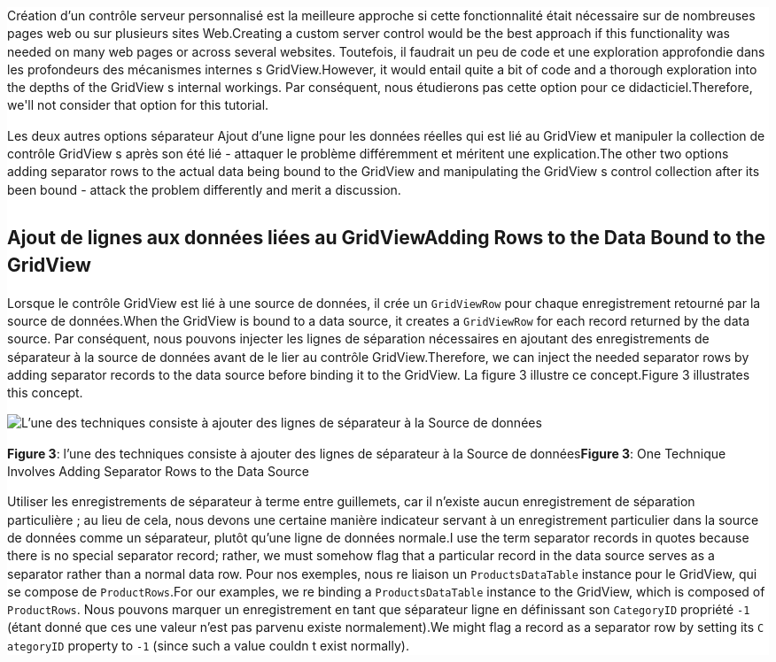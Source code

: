 <span data-ttu-id="e0b3a-145">Création d’un contrôle serveur personnalisé est la meilleure approche si cette fonctionnalité était nécessaire sur de nombreuses pages web ou sur plusieurs sites Web.</span><span class="sxs-lookup"><span data-stu-id="e0b3a-145">Creating a custom server control would be the best approach if this functionality was needed on many web pages or across several websites.</span></span> <span data-ttu-id="e0b3a-146">Toutefois, il faudrait un peu de code et une exploration approfondie dans les profondeurs des mécanismes internes s GridView.</span><span class="sxs-lookup"><span data-stu-id="e0b3a-146">However, it would entail quite a bit of code and a thorough exploration into the depths of the GridView s internal workings.</span></span> <span data-ttu-id="e0b3a-147">Par conséquent, nous étudierons pas cette option pour ce didacticiel.</span><span class="sxs-lookup"><span data-stu-id="e0b3a-147">Therefore, we'll not consider that option for this tutorial.</span></span>

<span data-ttu-id="e0b3a-148">Les deux autres options séparateur Ajout d’une ligne pour les données réelles qui est lié au GridView et manipuler la collection de contrôle GridView s après son été lié - attaquer le problème différemment et méritent une explication.</span><span class="sxs-lookup"><span data-stu-id="e0b3a-148">The other two options adding separator rows to the actual data being bound to the GridView and manipulating the GridView s control collection after its been bound - attack the problem differently and merit a discussion.</span></span>

## <a name="adding-rows-to-the-data-bound-to-the-gridview"></a><span data-ttu-id="e0b3a-149">Ajout de lignes aux données liées au GridView</span><span class="sxs-lookup"><span data-stu-id="e0b3a-149">Adding Rows to the Data Bound to the GridView</span></span>

<span data-ttu-id="e0b3a-150">Lorsque le contrôle GridView est lié à une source de données, il crée un `GridViewRow` pour chaque enregistrement retourné par la source de données.</span><span class="sxs-lookup"><span data-stu-id="e0b3a-150">When the GridView is bound to a data source, it creates a `GridViewRow` for each record returned by the data source.</span></span> <span data-ttu-id="e0b3a-151">Par conséquent, nous pouvons injecter les lignes de séparation nécessaires en ajoutant des enregistrements de séparateur à la source de données avant de le lier au contrôle GridView.</span><span class="sxs-lookup"><span data-stu-id="e0b3a-151">Therefore, we can inject the needed separator rows by adding separator records to the data source before binding it to the GridView.</span></span> <span data-ttu-id="e0b3a-152">La figure 3 illustre ce concept.</span><span class="sxs-lookup"><span data-stu-id="e0b3a-152">Figure 3 illustrates this concept.</span></span>


![L’une des techniques consiste à ajouter des lignes de séparateur à la Source de données](creating-a-customized-sorting-user-interface-cs/_static/image7.png)

<span data-ttu-id="e0b3a-154">**Figure 3**: l’une des techniques consiste à ajouter des lignes de séparateur à la Source de données</span><span class="sxs-lookup"><span data-stu-id="e0b3a-154">**Figure 3**: One Technique Involves Adding Separator Rows to the Data Source</span></span>


<span data-ttu-id="e0b3a-155">Utiliser les enregistrements de séparateur à terme entre guillemets, car il n’existe aucun enregistrement de séparation particulière ; au lieu de cela, nous devons une certaine manière indicateur servant à un enregistrement particulier dans la source de données comme un séparateur, plutôt qu’une ligne de données normale.</span><span class="sxs-lookup"><span data-stu-id="e0b3a-155">I use the term separator records in quotes because there is no special separator record; rather, we must somehow flag that a particular record in the data source serves as a separator rather than a normal data row.</span></span> <span data-ttu-id="e0b3a-156">Pour nos exemples, nous re liaison un `ProductsDataTable` instance pour le GridView, qui se compose de `ProductRows`.</span><span class="sxs-lookup"><span data-stu-id="e0b3a-156">For our examples, we re binding a `ProductsDataTable` instance to the GridView, which is composed of `ProductRows`.</span></span> <span data-ttu-id="e0b3a-157">Nous pouvons marquer un enregistrement en tant que séparateur ligne en définissant son `CategoryID` propriété `-1` (étant donné que ces une valeur n’est pas parvenu existe normalement).</span><span class="sxs-lookup"><span data-stu-id="e0b3a-157">We might flag a record as a separator row by setting its `CategoryID` property to `-1` (since such a value couldn t exist normally).</span></span>
